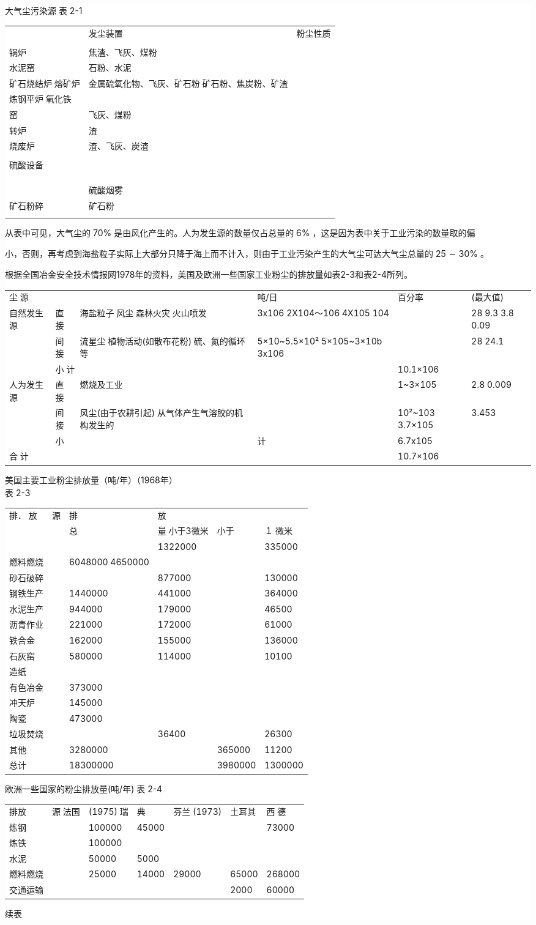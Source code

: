 大气尘污染源 表 2-1  


<html><body><table><tr><td></td><td>发尘装置</td><td>粉尘性质</td></tr><tr><td></td><td></td></tr><tr><td>锅炉</td><td>焦渣、飞灰、煤粉</td></tr><tr><td>水泥窑</td><td>石粉、水泥</td></tr><tr><td>矿石烧结炉 熔矿炉</td><td>金属硫氧化物、飞灰、矿石粉 矿石粉、焦炭粉、矿渣</td></tr><tr><td>炼钢平炉 氧化铁</td><td></td></tr><tr><td>窑</td><td>飞灰、煤粉</td></tr><tr><td>转炉</td><td>渣</td></tr><tr><td>烧废炉</td><td>渣、飞灰、炭渣</td></tr><tr><td></td><td></td></tr><tr><td>硫酸设备</td><td></td></tr><tr><td></td><td></td></tr><tr><td></td><td></td></tr><tr><td></td><td></td></tr><tr><td></td><td>硫酸烟雾</td></tr><tr><td>矿石粉碎</td><td>矿石粉</td></tr><tr><td></td><td></td></tr></table></body></html>  

从表中可见，大气尘的 $70\%$ 是由风化产生的。人为发生源的数量仅占总量的 $6\%$ ，这是因为表中关于工业污染的数量取的偏  

小，否则，再考虑到海盐粒子实际上大部分只降于海上而不计入，则由于工业污染产生的大气尘可达大气尘总量的 $25\sim30\%$ 。  

根据全国冶金安全技术情报网1978年的资料，美国及欧洲一些国家工业粉尘的排放量如表2-3和表2-4所列。  

<html><body><table><tr><td colspan="3">尘 源</td><td>吨/日</td><td>百分率</td><td>(最大值)</td></tr><tr><td rowspan="3">自然发生源</td><td>直接</td><td>海盐粒子 风尘 森林火灾 火山喷发</td><td>3x106 2X104～106 4X105 104</td><td></td><td>28 9.3 3.8 0.09</td></tr><tr><td>间接</td><td>流星尘 植物活动(如散布花粉) 硫、氮的循环等</td><td>5×10~5.5×10² 5×105~3×10b 3x106</td><td></td><td>28 24.1</td></tr><tr><td colspan="3">小 计</td><td>10.1×106</td><td></td></tr><tr><td rowspan="3">人为发生源</td><td>直接</td><td>燃烧及工业</td><td></td><td>1~3×105</td><td>2.8 0.009</td></tr><tr><td>间接</td><td>风尘(由于农耕引起) 从气体产生气溶胶的机构发生的</td><td></td><td>10²~103 3.7×105</td><td>3.453</td></tr><tr><td>小</td><td></td><td>计</td><td>6.7x105</td><td></td></tr><tr><td colspan="3">合 计</td><td></td><td>10.7×106</td><td></td></tr></table></body></html>  

美国主要工业粉尘排放量（吨/年）（1968年）  
表 2-3  


<html><body><table><tr><td rowspan="3">排． 放</td><td rowspan="3">源</td><td>排</td><td>放</td><td colspan="2"></td></tr><tr><td>总</td><td>量 小于3微米</td><td>小于</td><td>１ 微米</td></tr><tr><td></td><td>1322000</td><td></td><td>335000</td></tr><tr><td>燃料燃烧</td><td></td><td>6048000 4650000</td><td></td><td></td><td></td></tr><tr><td>砂石破碎</td><td></td><td></td><td>877000</td><td></td><td>130000</td></tr><tr><td>钢铁生产</td><td></td><td>1440000</td><td>441000</td><td></td><td>364000</td></tr><tr><td>水泥生产</td><td></td><td>944000</td><td>179000</td><td></td><td>46500</td></tr><tr><td>沥青作业</td><td></td><td>221000</td><td>172000</td><td></td><td>61000</td></tr><tr><td>铁合金</td><td></td><td>162000</td><td>155000</td><td></td><td>136000</td></tr><tr><td>石灰窑</td><td></td><td>580000</td><td>114000</td><td></td><td>10100</td></tr><tr><td>造纸</td><td></td><td></td><td></td><td></td><td></td></tr><tr><td>有色冶金</td><td></td><td>373000</td><td></td><td></td><td></td></tr><tr><td>冲天炉</td><td></td><td>145000</td><td></td><td></td><td></td></tr><tr><td>陶瓷</td><td></td><td>473000</td><td></td><td></td><td></td></tr><tr><td>垃圾焚烧</td><td></td><td></td><td>36400</td><td></td><td>26300</td></tr><tr><td>其他</td><td></td><td>3280000</td><td></td><td>365000</td><td>11200</td></tr><tr><td>总计</td><td></td><td>18300000</td><td></td><td>3980000</td><td>1300000</td></tr></table></body></html>  

欧洲一些国家的粉尘排放量(吨/年) 表 2-4  


<html><body><table><tr><td>排放</td><td>源 法国</td><td>(1975) 瑞</td><td>典</td><td>芬兰 (1973)</td><td>土耳其</td><td>西 德</td></tr><tr><td>炼钢</td><td></td><td>100000</td><td>45000</td><td></td><td></td><td>73000</td></tr><tr><td>炼铁</td><td></td><td>100000</td><td></td><td></td><td></td><td></td></tr><tr><td>水泥</td><td></td><td>50000</td><td>5000</td><td></td><td></td><td></td></tr><tr><td>燃料燃烧</td><td></td><td>25000</td><td>14000</td><td>29000</td><td>65000</td><td>268000</td></tr><tr><td colspan="2">交通运输</td><td></td><td></td><td></td><td>2000</td><td>60000</td></tr></table></body></html>  

续表  
